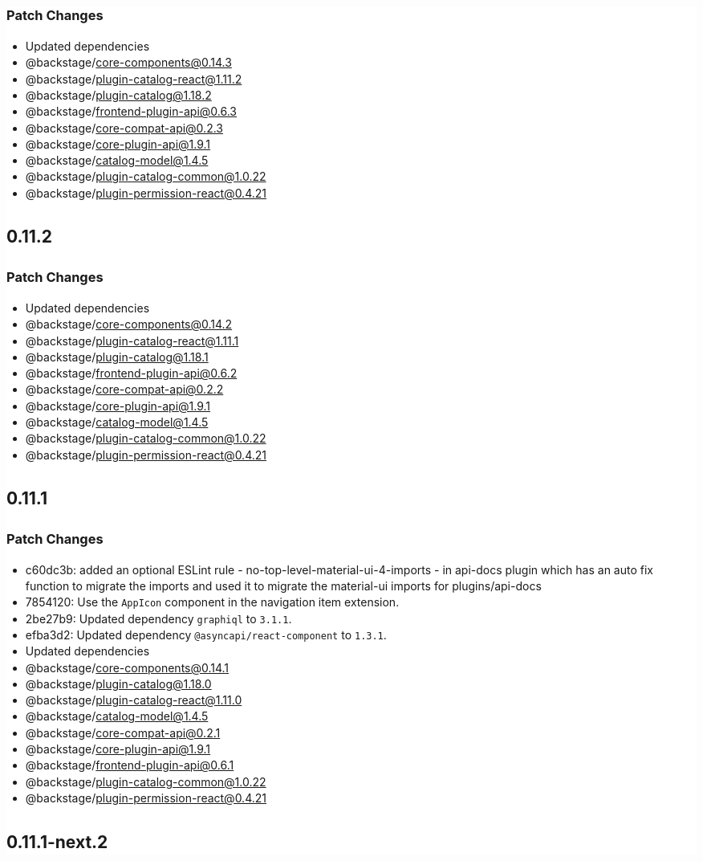 ### Patch Changes

- Updated dependencies
 - @backstage/core-components@0.14.3
 - @backstage/plugin-catalog-react@1.11.2
 - @backstage/plugin-catalog@1.18.2
 - @backstage/frontend-plugin-api@0.6.3
 - @backstage/core-compat-api@0.2.3
 - @backstage/core-plugin-api@1.9.1
 - @backstage/catalog-model@1.4.5
 - @backstage/plugin-catalog-common@1.0.22
 - @backstage/plugin-permission-react@0.4.21

## 0.11.2

### Patch Changes

- Updated dependencies
 - @backstage/core-components@0.14.2
 - @backstage/plugin-catalog-react@1.11.1
 - @backstage/plugin-catalog@1.18.1
 - @backstage/frontend-plugin-api@0.6.2
 - @backstage/core-compat-api@0.2.2
 - @backstage/core-plugin-api@1.9.1
 - @backstage/catalog-model@1.4.5
 - @backstage/plugin-catalog-common@1.0.22
 - @backstage/plugin-permission-react@0.4.21

## 0.11.1

### Patch Changes

- c60dc3b: added an optional ESLint rule - no-top-level-material-ui-4-imports - in api-docs plugin which has an auto fix function to migrate the imports and used it to migrate the material-ui imports for plugins/api-docs
- 7854120: Use the `AppIcon` component in the navigation item extension.
- 2be27b9: Updated dependency `graphiql` to `3.1.1`.
- efba3d2: Updated dependency `@asyncapi/react-component` to `1.3.1`.
- Updated dependencies
 - @backstage/core-components@0.14.1
 - @backstage/plugin-catalog@1.18.0
 - @backstage/plugin-catalog-react@1.11.0
 - @backstage/catalog-model@1.4.5
 - @backstage/core-compat-api@0.2.1
 - @backstage/core-plugin-api@1.9.1
 - @backstage/frontend-plugin-api@0.6.1
 - @backstage/plugin-catalog-common@1.0.22
 - @backstage/plugin-permission-react@0.4.21

## 0.11.1-next.2
